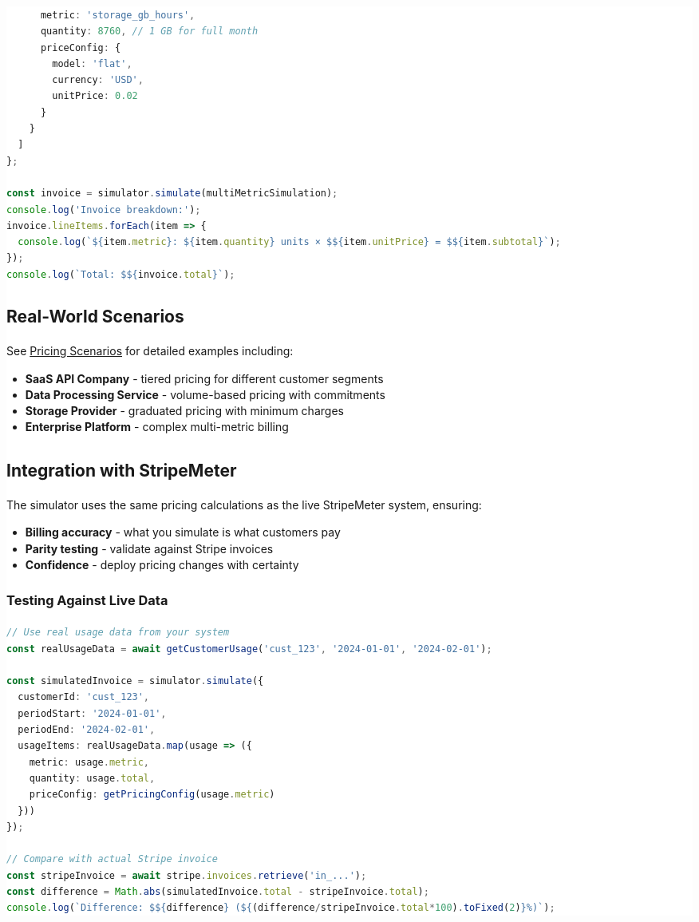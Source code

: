 ```typescript
      metric: 'storage_gb_hours',
      quantity: 8760, // 1 GB for full month
      priceConfig: {
        model: 'flat',
        currency: 'USD',
        unitPrice: 0.02
      }
    }
  ]
};

const invoice = simulator.simulate(multiMetricSimulation);
console.log('Invoice breakdown:');
invoice.lineItems.forEach(item => {
  console.log(`${item.metric}: ${item.quantity} units × $${item.unitPrice} = $${item.subtotal}`);
});
console.log(`Total: $${invoice.total}`);
```

## Real-World Scenarios

See [Pricing Scenarios](./simulator-scenarios.md) for detailed examples including:
- **SaaS API Company** - tiered pricing for different customer segments
- **Data Processing Service** - volume-based pricing with commitments
- **Storage Provider** - graduated pricing with minimum charges
- **Enterprise Platform** - complex multi-metric billing

## Integration with StripeMeter

The simulator uses the same pricing calculations as the live StripeMeter system, ensuring:
- **Billing accuracy** - what you simulate is what customers pay
- **Parity testing** - validate against Stripe invoices
- **Confidence** - deploy pricing changes with certainty

### Testing Against Live Data

```typescript
// Use real usage data from your system
const realUsageData = await getCustomerUsage('cust_123', '2024-01-01', '2024-02-01');

const simulatedInvoice = simulator.simulate({
  customerId: 'cust_123',
  periodStart: '2024-01-01',
  periodEnd: '2024-02-01',
  usageItems: realUsageData.map(usage => ({
    metric: usage.metric,
    quantity: usage.total,
    priceConfig: getPricingConfig(usage.metric)
  }))
});

// Compare with actual Stripe invoice
const stripeInvoice = await stripe.invoices.retrieve('in_...');
const difference = Math.abs(simulatedInvoice.total - stripeInvoice.total);
console.log(`Difference: $${difference} (${(difference/stripeInvoice.total*100).toFixed(2)}%)`);
```
